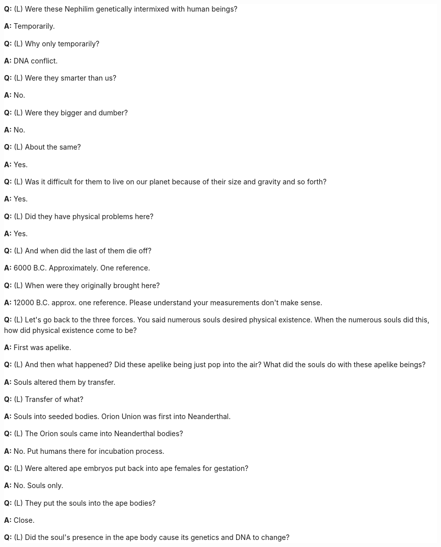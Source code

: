 **Q:** (L) Were these Nephilim genetically intermixed with human beings?

**A:** Temporarily.

**Q:** (L) Why only temporarily?

**A:** DNA conflict.

**Q:** (L) Were they smarter than us?

**A:** No.

**Q:** (L) Were they bigger and dumber?

**A:** No.

**Q:** (L) About the same?

**A:** Yes.

**Q:** (L) Was it difficult for them to live on our planet because of their size and gravity and so forth?

**A:** Yes.

**Q:** (L) Did they have physical problems here?

**A:** Yes.

**Q:** (L) And when did the last of them die off?

**A:** 6000 B.C. Approximately. One reference.

**Q:** (L) When were they originally brought here?

**A:** 12000 B.C. approx. one reference. Please understand your measurements don't make sense.

**Q:** (L) Let's go back to the three forces. You said numerous souls desired physical existence. When the numerous souls did this, how did physical existence come to be?

**A:** First was apelike.

**Q:** (L) And then what happened? Did these apelike being just pop into the air? What did the souls do with these apelike beings?

**A:** Souls altered them by transfer.

**Q:** (L) Transfer of what?

**A:** Souls into seeded bodies. Orion Union was first into Neanderthal.

**Q:** (L) The Orion souls came into Neanderthal bodies?

**A:** No. Put humans there for incubation process.

**Q:** (L) Were altered ape embryos put back into ape females for gestation?

**A:** No. Souls only.

**Q:** (L) They put the souls into the ape bodies?

**A:** Close.

**Q:** (L) Did the soul's presence in the ape body cause its genetics and DNA to change?
